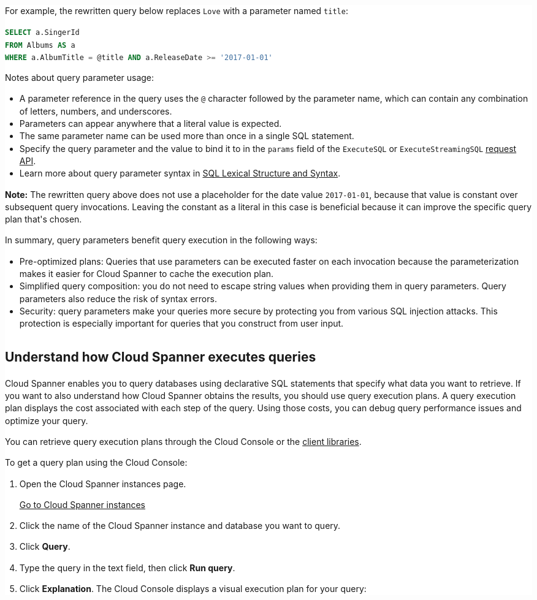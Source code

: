 For example, the rewritten query below replaces `Love` with a parameter named `title`:

```sql
SELECT a.SingerId
FROM Albums AS a
WHERE a.AlbumTitle = @title AND a.ReleaseDate >= '2017-01-01'
```

Notes about query parameter usage:

- A parameter reference in the query uses the `@` character followed by the parameter name, which can contain any combination of letters, numbers, and underscores.
- Parameters can appear anywhere that a literal value is expected.
- The same parameter name can be used more than once in a single SQL statement.
- Specify the query parameter and the value to bind it to in the `params` field of the `ExecuteSQL` or `ExecuteStreamingSQL` [request API](https://cloud.google.com/spanner/docs/reference/rpc/google.spanner.v1#google.spanner.v1.ExecuteSqlRequest).
- Learn more about query parameter syntax in [SQL Lexical Structure and Syntax](https://cloud.google.com/spanner/docs/lexical#query-parameters).

**Note:** The rewritten query above does not use a placeholder for the date value `2017-01-01`, because that value is constant over subsequent query invocations. Leaving the constant as a literal in this case is beneficial because it can improve the specific query plan that's chosen.

In summary, query parameters benefit query execution in the following ways:

- Pre-optimized plans: Queries that use parameters can be executed faster on each invocation because the parameterization makes it easier for Cloud Spanner to cache the execution plan.
- Simplified query composition: you do not need to escape string values when providing them in query parameters. Query parameters also reduce the risk of syntax errors.
- Security: query parameters make your queries more secure by protecting you from various SQL injection attacks. This protection is especially important for queries that you construct from user input.

## Understand how Cloud Spanner executes queries

Cloud Spanner enables you to query databases using declarative SQL statements that specify what data you want to retrieve. If you want to also understand how Cloud Spanner obtains the results, you should use query execution plans. A query execution plan displays the cost associated with each step of the query. Using those costs, you can debug query performance issues and optimize your query.

You can retrieve query execution plans through the Cloud Console or the [client libraries](https://cloud.google.com/spanner/docs/reference/libraries).

To get a query plan using the Cloud Console:

1. Open the Cloud Spanner instances page.

   [Go to Cloud Spanner instances](https://console.cloud.google.com/spanner/instances)

2. Click the name of the Cloud Spanner instance and database you want to query.

3. Click **Query**.

4. Type the query in the text field, then click **Run query**.

5. Click **Explanation**.
   The Cloud Console displays a visual execution plan for your query:
